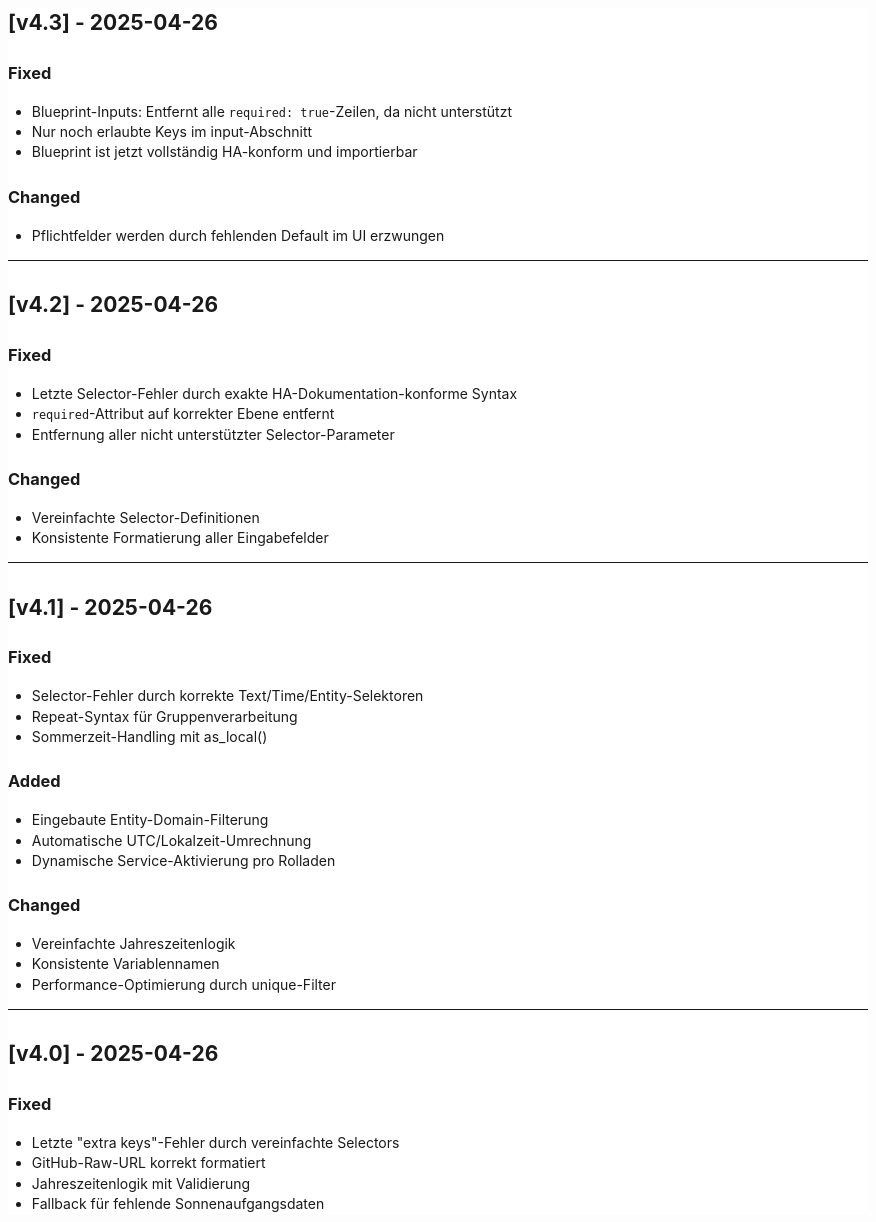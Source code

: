 
## [v4.3] - 2025-04-26
### Fixed
- Blueprint-Inputs: Entfernt alle `required: true`-Zeilen, da nicht unterstützt
- Nur noch erlaubte Keys im input-Abschnitt
- Blueprint ist jetzt vollständig HA-konform und importierbar

### Changed
- Pflichtfelder werden durch fehlenden Default im UI erzwungen

---

## [v4.2] - 2025-04-26
### Fixed
- Letzte Selector-Fehler durch exakte HA-Dokumentation-konforme Syntax
- `required`-Attribut auf korrekter Ebene entfernt
- Entfernung aller nicht unterstützter Selector-Parameter

### Changed
- Vereinfachte Selector-Definitionen
- Konsistente Formatierung aller Eingabefelder

---

## [v4.1] - 2025-04-26
### Fixed
- Selector-Fehler durch korrekte Text/Time/Entity-Selektoren
- Repeat-Syntax für Gruppenverarbeitung
- Sommerzeit-Handling mit as_local()

### Added
- Eingebaute Entity-Domain-Filterung
- Automatische UTC/Lokalzeit-Umrechnung
- Dynamische Service-Aktivierung pro Rolladen

### Changed
- Vereinfachte Jahreszeitenlogik
- Konsistente Variablennamen
- Performance-Optimierung durch unique-Filter

---

## [v4.0] - 2025-04-26
### Fixed
- Letzte "extra keys"-Fehler durch vereinfachte Selectors
- GitHub-Raw-URL korrekt formatiert
- Jahreszeitenlogik mit Validierung
- Fallback für fehlende Sonnenaufgangsdaten
